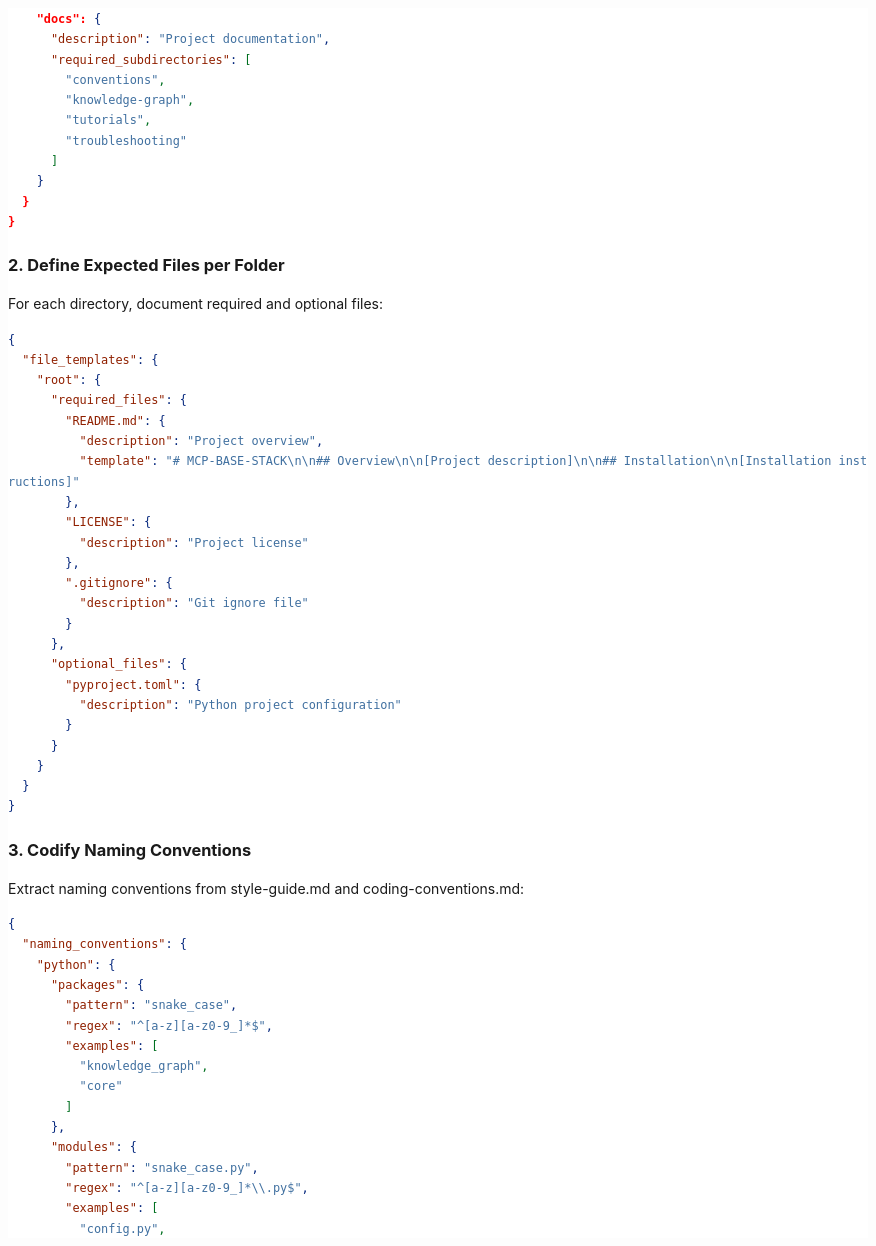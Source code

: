```json
    "docs": {
      "description": "Project documentation",
      "required_subdirectories": [
        "conventions",
        "knowledge-graph",
        "tutorials",
        "troubleshooting"
      ]
    }
  }
}
```

### 2. Define Expected Files per Folder

For each directory, document required and optional files:

```json
{
  "file_templates": {
    "root": {
      "required_files": {
        "README.md": {
          "description": "Project overview",
          "template": "# MCP-BASE-STACK\n\n## Overview\n\n[Project description]\n\n## Installation\n\n[Installation instructions]"
        },
        "LICENSE": {
          "description": "Project license"
        },
        ".gitignore": {
          "description": "Git ignore file"
        }
      },
      "optional_files": {
        "pyproject.toml": {
          "description": "Python project configuration"
        }
      }
    }
  }
}
```

### 3. Codify Naming Conventions

Extract naming conventions from style-guide.md and coding-conventions.md:

```json
{
  "naming_conventions": {
    "python": {
      "packages": {
        "pattern": "snake_case",
        "regex": "^[a-z][a-z0-9_]*$",
        "examples": [
          "knowledge_graph",
          "core"
        ]
      },
      "modules": {
        "pattern": "snake_case.py",
        "regex": "^[a-z][a-z0-9_]*\\.py$",
        "examples": [
          "config.py",
```